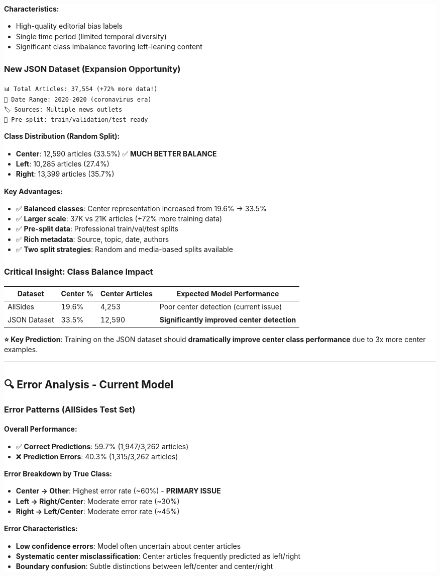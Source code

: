 **Characteristics:**
- High-quality editorial bias labels
- Single time period (limited temporal diversity)
- Significant class imbalance favoring left-leaning content

### New JSON Dataset (Expansion Opportunity)
```
📊 Total Articles: 37,554 (+72% more data!)
📅 Date Range: 2020-2020 (coronavirus era)
🏷️ Sources: Multiple news outlets
📁 Pre-split: train/validation/test ready
```

**Class Distribution (Random Split):**
- **Center**: 12,590 articles (33.5%) ✅ **MUCH BETTER BALANCE**
- **Left**: 10,285 articles (27.4%)
- **Right**: 13,399 articles (35.7%)

**Key Advantages:**
- ✅ **Balanced classes**: Center representation increased from 19.6% → 33.5%
- ✅ **Larger scale**: 37K vs 21K articles (+72% more training data)
- ✅ **Pre-split data**: Professional train/val/test splits
- ✅ **Rich metadata**: Source, topic, date, authors
- ✅ **Two split strategies**: Random and media-based splits available

### Critical Insight: Class Balance Impact

| Dataset | Center % | Center Articles | Expected Model Performance |
|---------|----------|-----------------|---------------------------|
| AllSides | 19.6% | 4,253 | Poor center detection (current issue) |
| JSON Dataset | 33.5% | 12,590 | **Significantly improved center detection** |

**⭐ Key Prediction**: Training on the JSON dataset should **dramatically improve center class performance** due to 3x more center examples.

---

## 🔍 Error Analysis - Current Model

### Error Patterns (AllSides Test Set)

**Overall Performance:**
- ✅ **Correct Predictions**: 59.7% (1,947/3,262 articles)
- ❌ **Prediction Errors**: 40.3% (1,315/3,262 articles)

**Error Breakdown by True Class:**
- **Center → Other**: Highest error rate (~60%) - **PRIMARY ISSUE**
- **Left → Right/Center**: Moderate error rate (~30%)
- **Right → Left/Center**: Moderate error rate (~45%)

**Error Characteristics:**
- **Low confidence errors**: Model often uncertain about center articles
- **Systematic center misclassification**: Center articles frequently predicted as left/right
- **Boundary confusion**: Subtle distinctions between left/center and center/right
